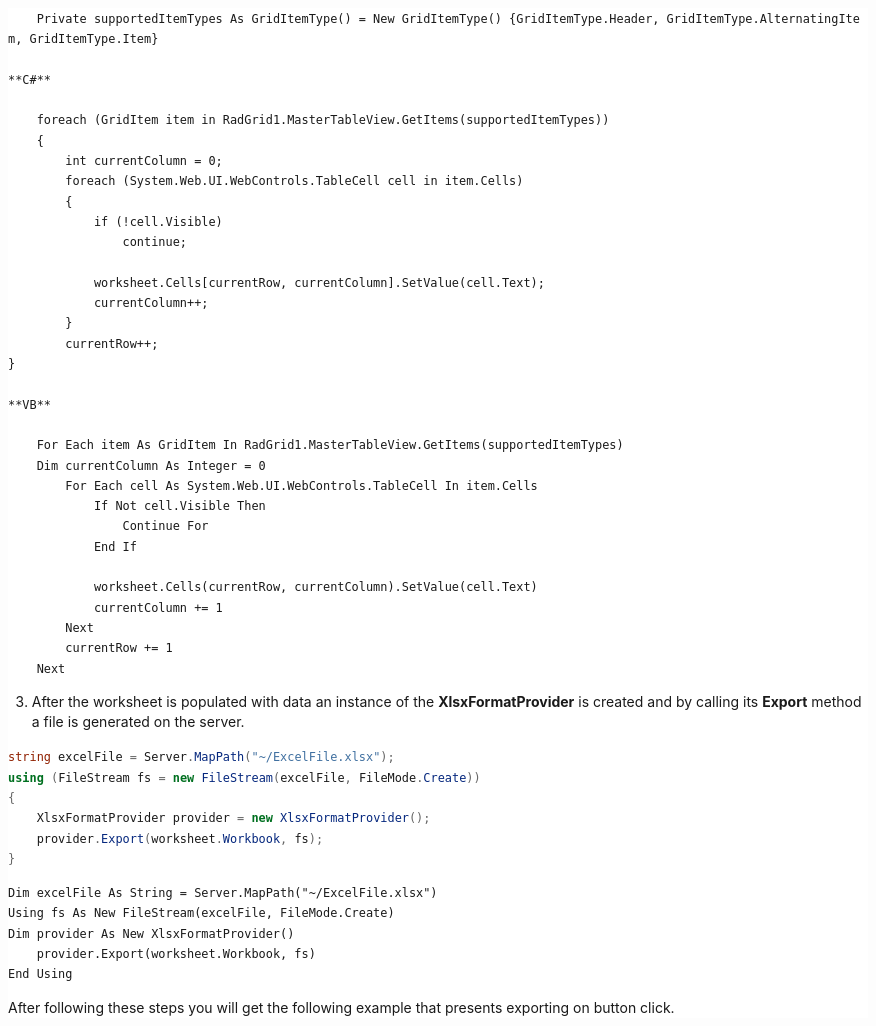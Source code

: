 		Private supportedItemTypes As GridItemType() = New GridItemType() {GridItemType.Header, GridItemType.AlternatingItem, GridItemType.Item}

	**C#**
	
		foreach (GridItem item in RadGrid1.MasterTableView.GetItems(supportedItemTypes))
		{
		    int currentColumn = 0;
		    foreach (System.Web.UI.WebControls.TableCell cell in item.Cells)
		    {
		        if (!cell.Visible)
		            continue;
		
		        worksheet.Cells[currentRow, currentColumn].SetValue(cell.Text);
		        currentColumn++;
		    }
		    currentRow++;
	}

	**VB**

		For Each item As GridItem In RadGrid1.MasterTableView.GetItems(supportedItemTypes)
		Dim currentColumn As Integer = 0
		    For Each cell As System.Web.UI.WebControls.TableCell In item.Cells
			    If Not cell.Visible Then
				    Continue For
			    End If
		
			    worksheet.Cells(currentRow, currentColumn).SetValue(cell.Text)
			    currentColumn += 1
		    Next
		    currentRow += 1
		Next


3. After the worksheet is populated with data an instance of the **XlsxFormatProvider** is created and by calling its **Export** method a file is generated on the server.



````C#
string excelFile = Server.MapPath("~/ExcelFile.xlsx");
using (FileStream fs = new FileStream(excelFile, FileMode.Create))
{
    XlsxFormatProvider provider = new XlsxFormatProvider();
    provider.Export(worksheet.Workbook, fs);
}
````
````VB
Dim excelFile As String = Server.MapPath("~/ExcelFile.xlsx")
Using fs As New FileStream(excelFile, FileMode.Create)
Dim provider As New XlsxFormatProvider()
    provider.Export(worksheet.Workbook, fs)
End Using
````


After following these steps you will get the following example that presents exporting on button click.
